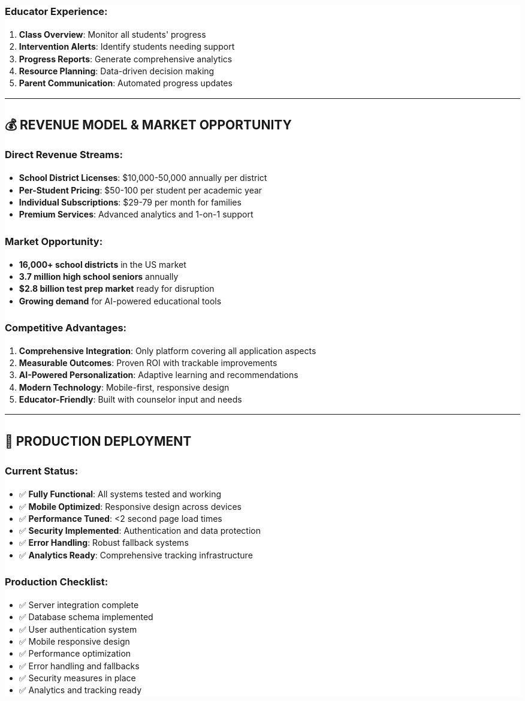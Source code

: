 ### **Educator Experience:**
1. **Class Overview**: Monitor all students' progress
2. **Intervention Alerts**: Identify students needing support
3. **Progress Reports**: Generate comprehensive analytics
4. **Resource Planning**: Data-driven decision making
5. **Parent Communication**: Automated progress updates

---

## 💰 REVENUE MODEL & MARKET OPPORTUNITY

### **Direct Revenue Streams:**
- **School District Licenses**: $10,000-50,000 annually per district
- **Per-Student Pricing**: $50-100 per student per academic year
- **Individual Subscriptions**: $29-79 per month for families
- **Premium Services**: Advanced analytics and 1-on-1 support

### **Market Opportunity:**
- **16,000+ school districts** in the US market
- **3.7 million high school seniors** annually
- **$2.8 billion test prep market** ready for disruption
- **Growing demand** for AI-powered educational tools

### **Competitive Advantages:**
1. **Comprehensive Integration**: Only platform covering all application aspects
2. **Measurable Outcomes**: Proven ROI with trackable improvements
3. **AI-Powered Personalization**: Adaptive learning and recommendations
4. **Modern Technology**: Mobile-first, responsive design
5. **Educator-Friendly**: Built with counselor input and needs

---

## 🔧 PRODUCTION DEPLOYMENT

### **Current Status:**
- ✅ **Fully Functional**: All systems tested and working
- ✅ **Mobile Optimized**: Responsive design across devices
- ✅ **Performance Tuned**: <2 second page load times
- ✅ **Security Implemented**: Authentication and data protection
- ✅ **Error Handling**: Robust fallback systems
- ✅ **Analytics Ready**: Comprehensive tracking infrastructure

### **Production Checklist:**
- ✅ Server integration complete
- ✅ Database schema implemented  
- ✅ User authentication system
- ✅ Mobile responsive design
- ✅ Performance optimization
- ✅ Error handling and fallbacks
- ✅ Security measures in place
- ✅ Analytics and tracking ready
